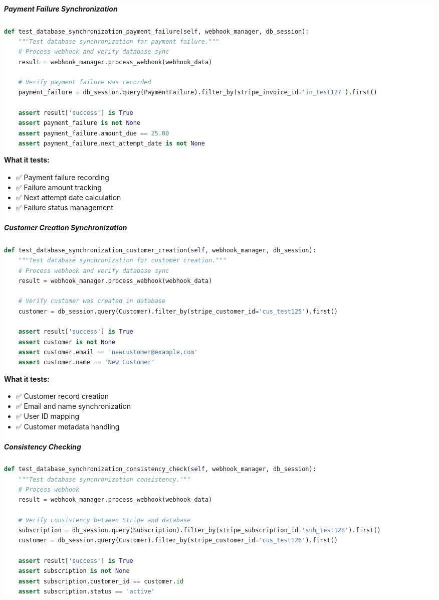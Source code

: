 ##### **Payment Failure Synchronization**
```python
def test_database_synchronization_payment_failure(self, webhook_manager, db_session):
    """Test database synchronization for payment failure."""
    # Process webhook and verify database sync
    result = webhook_manager.process_webhook(webhook_data)
    
    # Verify payment failure was recorded
    payment_failure = db_session.query(PaymentFailure).filter_by(stripe_invoice_id='in_test127').first()
    
    assert result['success'] is True
    assert payment_failure is not None
    assert payment_failure.amount_due == 25.00
    assert payment_failure.next_attempt_date is not None
```

**What it tests:**
- ✅ Payment failure recording
- ✅ Failure amount tracking
- ✅ Next attempt date calculation
- ✅ Failure status management

##### **Customer Creation Synchronization**
```python
def test_database_synchronization_customer_creation(self, webhook_manager, db_session):
    """Test database synchronization for customer creation."""
    # Process webhook and verify database sync
    result = webhook_manager.process_webhook(webhook_data)
    
    # Verify customer was created in database
    customer = db_session.query(Customer).filter_by(stripe_customer_id='cus_test125').first()
    
    assert result['success'] is True
    assert customer is not None
    assert customer.email == 'newcustomer@example.com'
    assert customer.name == 'New Customer'
```

**What it tests:**
- ✅ Customer record creation
- ✅ Email and name synchronization
- ✅ User ID mapping
- ✅ Customer metadata handling

##### **Consistency Checking**
```python
def test_database_synchronization_consistency_check(self, webhook_manager, db_session):
    """Test database synchronization consistency."""
    # Process webhook
    result = webhook_manager.process_webhook(webhook_data)
    
    # Verify consistency between Stripe and database
    subscription = db_session.query(Subscription).filter_by(stripe_subscription_id='sub_test128').first()
    customer = db_session.query(Customer).filter_by(stripe_customer_id='cus_test126').first()
    
    assert result['success'] is True
    assert subscription is not None
    assert subscription.customer_id == customer.id
    assert subscription.status == 'active'
```
